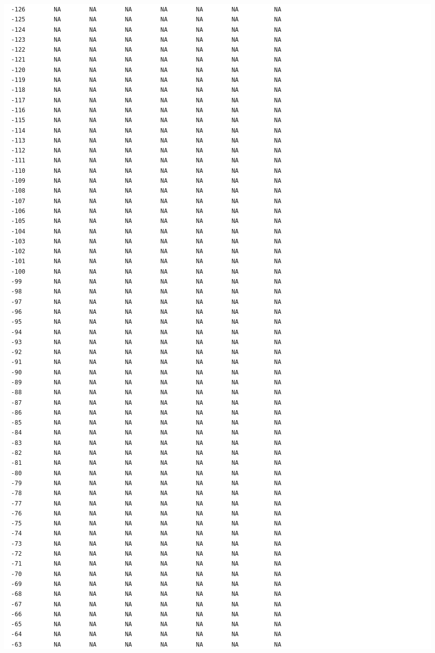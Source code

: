       -126        NA        NA        NA        NA        NA        NA          NA
      -125        NA        NA        NA        NA        NA        NA          NA
      -124        NA        NA        NA        NA        NA        NA          NA
      -123        NA        NA        NA        NA        NA        NA          NA
      -122        NA        NA        NA        NA        NA        NA          NA
      -121        NA        NA        NA        NA        NA        NA          NA
      -120        NA        NA        NA        NA        NA        NA          NA
      -119        NA        NA        NA        NA        NA        NA          NA
      -118        NA        NA        NA        NA        NA        NA          NA
      -117        NA        NA        NA        NA        NA        NA          NA
      -116        NA        NA        NA        NA        NA        NA          NA
      -115        NA        NA        NA        NA        NA        NA          NA
      -114        NA        NA        NA        NA        NA        NA          NA
      -113        NA        NA        NA        NA        NA        NA          NA
      -112        NA        NA        NA        NA        NA        NA          NA
      -111        NA        NA        NA        NA        NA        NA          NA
      -110        NA        NA        NA        NA        NA        NA          NA
      -109        NA        NA        NA        NA        NA        NA          NA
      -108        NA        NA        NA        NA        NA        NA          NA
      -107        NA        NA        NA        NA        NA        NA          NA
      -106        NA        NA        NA        NA        NA        NA          NA
      -105        NA        NA        NA        NA        NA        NA          NA
      -104        NA        NA        NA        NA        NA        NA          NA
      -103        NA        NA        NA        NA        NA        NA          NA
      -102        NA        NA        NA        NA        NA        NA          NA
      -101        NA        NA        NA        NA        NA        NA          NA
      -100        NA        NA        NA        NA        NA        NA          NA
      -99         NA        NA        NA        NA        NA        NA          NA
      -98         NA        NA        NA        NA        NA        NA          NA
      -97         NA        NA        NA        NA        NA        NA          NA
      -96         NA        NA        NA        NA        NA        NA          NA
      -95         NA        NA        NA        NA        NA        NA          NA
      -94         NA        NA        NA        NA        NA        NA          NA
      -93         NA        NA        NA        NA        NA        NA          NA
      -92         NA        NA        NA        NA        NA        NA          NA
      -91         NA        NA        NA        NA        NA        NA          NA
      -90         NA        NA        NA        NA        NA        NA          NA
      -89         NA        NA        NA        NA        NA        NA          NA
      -88         NA        NA        NA        NA        NA        NA          NA
      -87         NA        NA        NA        NA        NA        NA          NA
      -86         NA        NA        NA        NA        NA        NA          NA
      -85         NA        NA        NA        NA        NA        NA          NA
      -84         NA        NA        NA        NA        NA        NA          NA
      -83         NA        NA        NA        NA        NA        NA          NA
      -82         NA        NA        NA        NA        NA        NA          NA
      -81         NA        NA        NA        NA        NA        NA          NA
      -80         NA        NA        NA        NA        NA        NA          NA
      -79         NA        NA        NA        NA        NA        NA          NA
      -78         NA        NA        NA        NA        NA        NA          NA
      -77         NA        NA        NA        NA        NA        NA          NA
      -76         NA        NA        NA        NA        NA        NA          NA
      -75         NA        NA        NA        NA        NA        NA          NA
      -74         NA        NA        NA        NA        NA        NA          NA
      -73         NA        NA        NA        NA        NA        NA          NA
      -72         NA        NA        NA        NA        NA        NA          NA
      -71         NA        NA        NA        NA        NA        NA          NA
      -70         NA        NA        NA        NA        NA        NA          NA
      -69         NA        NA        NA        NA        NA        NA          NA
      -68         NA        NA        NA        NA        NA        NA          NA
      -67         NA        NA        NA        NA        NA        NA          NA
      -66         NA        NA        NA        NA        NA        NA          NA
      -65         NA        NA        NA        NA        NA        NA          NA
      -64         NA        NA        NA        NA        NA        NA          NA
      -63         NA        NA        NA        NA        NA        NA          NA